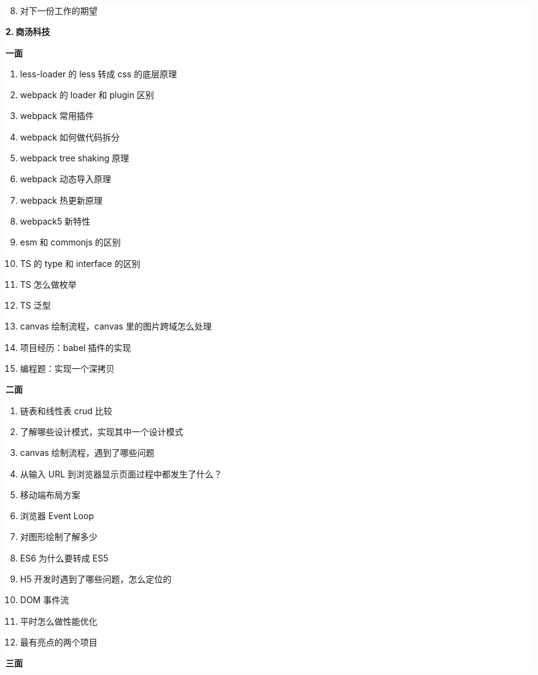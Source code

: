 8.  对下一份工作的期望
    

**2. 商汤科技**

**一面**

1.  less-loader 的 less 转成 css 的底层原理
    
2.  webpack 的 loader 和 plugin 区别
    
3.  webpack 常用插件
    
4.  webpack 如何做代码拆分
    
5.  webpack tree shaking 原理
    
6.  webpack 动态导入原理
    
7.  webpack 热更新原理
    
8.  webpack5 新特性
    
9.  esm 和 commonjs 的区别
    
10.  TS 的 type 和 interface 的区别
    
11.  TS 怎么做枚举
    
12.  TS 泛型
    
13.  canvas 绘制流程，canvas 里的图片跨域怎么处理
    
14.  项目经历：babel 插件的实现
    
15.  编程题：实现一个深拷贝
    

**二面**  

1.  链表和线性表 crud 比较
    
2.  了解哪些设计模式，实现其中一个设计模式
    
3.  canvas 绘制流程，遇到了哪些问题
    
4.  从输入 URL 到浏览器显示页面过程中都发生了什么？
    
5.  移动端布局方案
    
6.  浏览器 Event Loop
    
7.  对图形绘制了解多少
    
8.  ES6 为什么要转成 ES5
    
9.  H5 开发时遇到了哪些问题，怎么定位的
    
10.  DOM 事件流
    
11.  平时怎么做性能优化
    
12.  最有亮点的两个项目
    

**三面**  
